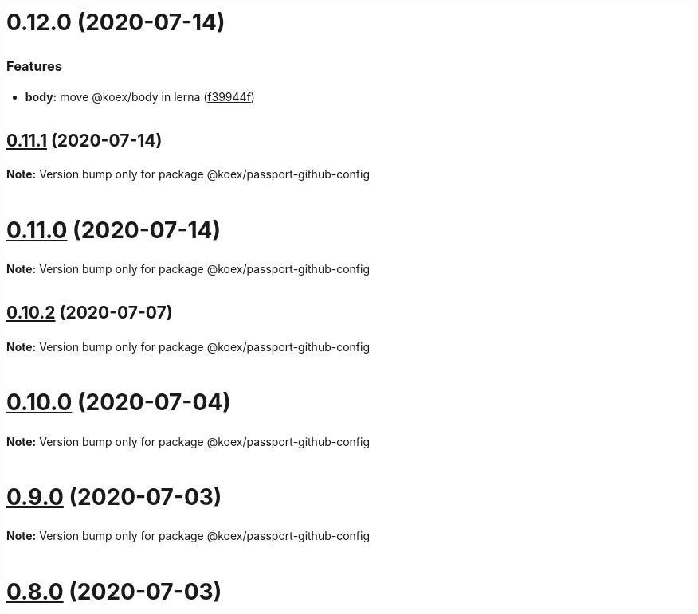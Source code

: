 # 0.12.0 (2020-07-14)


### Features

* **body:** move @koex/body in lerna ([f39944f](https://github.com/koexjs/koex/commit/f39944f3ce69ca720af96378429f16b8357eac8a))





## [0.11.1](https://github.com/koexjs/koex/compare/v0.11.0...v0.11.1) (2020-07-14)

**Note:** Version bump only for package @koex/passport-github-config





# [0.11.0](https://github.com/koexjs/koex/compare/v0.10.2...v0.11.0) (2020-07-14)

**Note:** Version bump only for package @koex/passport-github-config





## [0.10.2](https://github.com/koexjs/koex/compare/v0.10.1...v0.10.2) (2020-07-07)

**Note:** Version bump only for package @koex/passport-github-config





# [0.10.0](https://github.com/koexjs/koex/compare/v0.9.0...v0.10.0) (2020-07-04)

**Note:** Version bump only for package @koex/passport-github-config





# [0.9.0](https://github.com/koexjs/koex/compare/v0.8.0...v0.9.0) (2020-07-03)

**Note:** Version bump only for package @koex/passport-github-config





# [0.8.0](https://github.com/koexjs/koex/compare/v0.7.0...v0.8.0) (2020-07-03)
